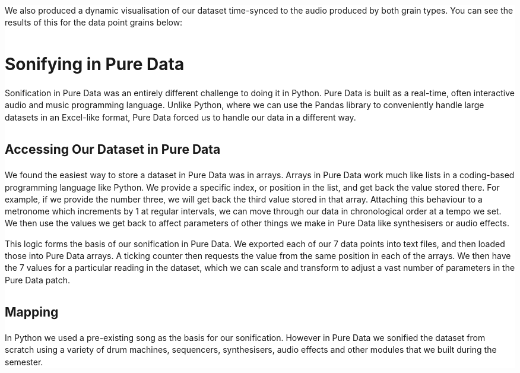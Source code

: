 We also produced a dynamic visualisation of our dataset time-synced to the audio produced by both grain types. You can see the results of this for the data point grains below:

<figure style="float: none">
  <video width="60%" controls>
    <source src="https://www.uio.no/english/studies/programmes/mct-master/blog/assets/video/2022_12_09_kristeic_dp_animation_synthesized.mp4" type='video/mp4'>
  </video>
</figure>

# Sonifying in Pure Data

Sonification in Pure Data was an entirely different challenge to doing it in Python. Pure Data is built as a real-time, often interactive audio and music programming language. Unlike Python, where we can use the Pandas library to conveniently handle large datasets in an Excel-like format, Pure Data forced us to handle our data in a different way.

## Accessing Our Dataset in Pure Data

We found the easiest way to store a dataset in Pure Data was in arrays. Arrays in Pure Data work much like lists in a coding-based programming language like Python. We provide a specific index, or position in the list, and get back the value stored there. For example, if we provide the number three, we will get back the third value stored in that array. Attaching this behaviour to a metronome which increments by 1 at regular intervals, we can move through our data in chronological order at a tempo we set. We then use the values we get back to affect parameters of other things we make in Pure Data like synthesisers or audio effects.

This logic forms the basis of our sonification in Pure Data. We exported each of our 7 data points into text files, and then loaded those into Pure Data arrays. A ticking counter then requests the value from the same position in each of the arrays. We then have the 7 values for a particular reading in the dataset, which we can scale and transform to adjust a vast number of parameters in the Pure Data patch.

## Mapping

In Python we used a pre-existing song as the basis for our sonification. However in Pure Data we sonified the dataset from scratch using a variety of drum machines, sequencers, synthesisers, audio effects and other modules that we built during the semester.

<figure style="float: none">